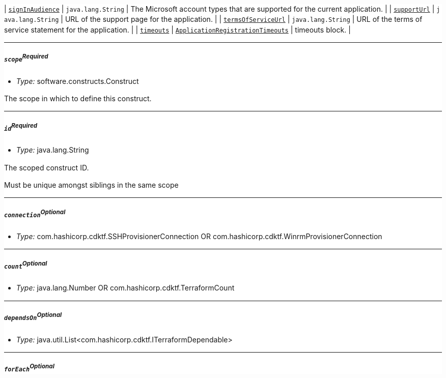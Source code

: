 | <code><a href="#@cdktf/provider-azuread.applicationRegistration.ApplicationRegistration.Initializer.parameter.signInAudience">signInAudience</a></code> | <code>java.lang.String</code> | The Microsoft account types that are supported for the current application. |
| <code><a href="#@cdktf/provider-azuread.applicationRegistration.ApplicationRegistration.Initializer.parameter.supportUrl">supportUrl</a></code> | <code>java.lang.String</code> | URL of the support page for the application. |
| <code><a href="#@cdktf/provider-azuread.applicationRegistration.ApplicationRegistration.Initializer.parameter.termsOfServiceUrl">termsOfServiceUrl</a></code> | <code>java.lang.String</code> | URL of the terms of service statement for the application. |
| <code><a href="#@cdktf/provider-azuread.applicationRegistration.ApplicationRegistration.Initializer.parameter.timeouts">timeouts</a></code> | <code><a href="#@cdktf/provider-azuread.applicationRegistration.ApplicationRegistrationTimeouts">ApplicationRegistrationTimeouts</a></code> | timeouts block. |

---

##### `scope`<sup>Required</sup> <a name="scope" id="@cdktf/provider-azuread.applicationRegistration.ApplicationRegistration.Initializer.parameter.scope"></a>

- *Type:* software.constructs.Construct

The scope in which to define this construct.

---

##### `id`<sup>Required</sup> <a name="id" id="@cdktf/provider-azuread.applicationRegistration.ApplicationRegistration.Initializer.parameter.id"></a>

- *Type:* java.lang.String

The scoped construct ID.

Must be unique amongst siblings in the same scope

---

##### `connection`<sup>Optional</sup> <a name="connection" id="@cdktf/provider-azuread.applicationRegistration.ApplicationRegistration.Initializer.parameter.connection"></a>

- *Type:* com.hashicorp.cdktf.SSHProvisionerConnection OR com.hashicorp.cdktf.WinrmProvisionerConnection

---

##### `count`<sup>Optional</sup> <a name="count" id="@cdktf/provider-azuread.applicationRegistration.ApplicationRegistration.Initializer.parameter.count"></a>

- *Type:* java.lang.Number OR com.hashicorp.cdktf.TerraformCount

---

##### `dependsOn`<sup>Optional</sup> <a name="dependsOn" id="@cdktf/provider-azuread.applicationRegistration.ApplicationRegistration.Initializer.parameter.dependsOn"></a>

- *Type:* java.util.List<com.hashicorp.cdktf.ITerraformDependable>

---

##### `forEach`<sup>Optional</sup> <a name="forEach" id="@cdktf/provider-azuread.applicationRegistration.ApplicationRegistration.Initializer.parameter.forEach"></a>
